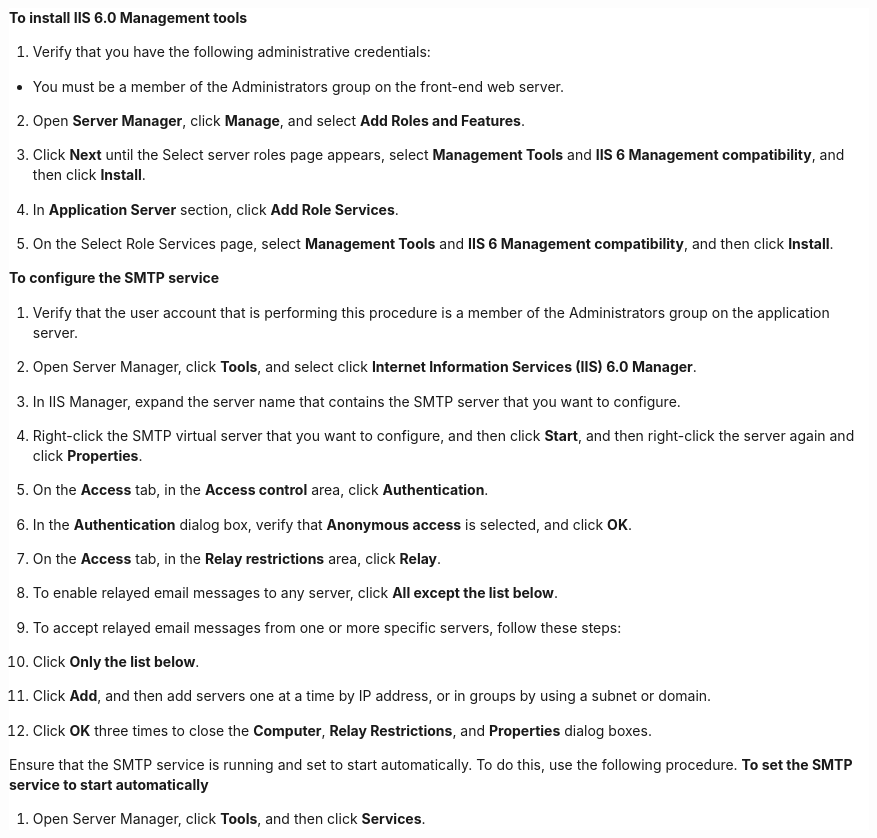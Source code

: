   
    
    

 **To install IIS 6.0 Management tools**
1. Verify that you have the following administrative credentials:
    
  - You must be a member of the Administrators group on the front-end web server.
    
  
2. Open **Server Manager**, click **Manage**, and select **Add Roles and Features**.
    
  
3. Click **Next** until the Select server roles page appears, select **Management Tools** and **IIS 6 Management compatibility**, and then click **Install**.
    
  
4. In **Application Server** section, click **Add Role Services**.
    
  
5. On the Select Role Services page, select **Management Tools** and **IIS 6 Management compatibility**, and then click **Install**.
    
  
 **To configure the SMTP service**
1. Verify that the user account that is performing this procedure is a member of the Administrators group on the application server. 
    
  
2. Open Server Manager, click **Tools**, and select click **Internet Information Services (IIS) 6.0 Manager**.
    
  
3. In IIS Manager, expand the server name that contains the SMTP server that you want to configure. 
    
  
4. Right-click the SMTP virtual server that you want to configure, and then click **Start**, and then right-click the server again and click **Properties**.
    
  
5. On the **Access** tab, in the **Access control** area, click **Authentication**.
    
  
6. In the **Authentication** dialog box, verify that **Anonymous access** is selected, and click **OK**.
    
  
7. On the **Access** tab, in the **Relay restrictions** area, click **Relay**.
    
  
8. To enable relayed email messages to any server, click **All except the list below**.
    
  
9. To accept relayed email messages from one or more specific servers, follow these steps:
    
1. Click **Only the list below**.
    
  
2. Click **Add**, and then add servers one at a time by IP address, or in groups by using a subnet or domain.
    
  
3. Click **OK** three times to close the **Computer**, **Relay Restrictions**, and **Properties** dialog boxes.
    
  
Ensure that the SMTP service is running and set to start automatically. To do this, use the following procedure. **To set the SMTP service to start automatically**
1. Open Server Manager, click **Tools**, and then click **Services**.
    
